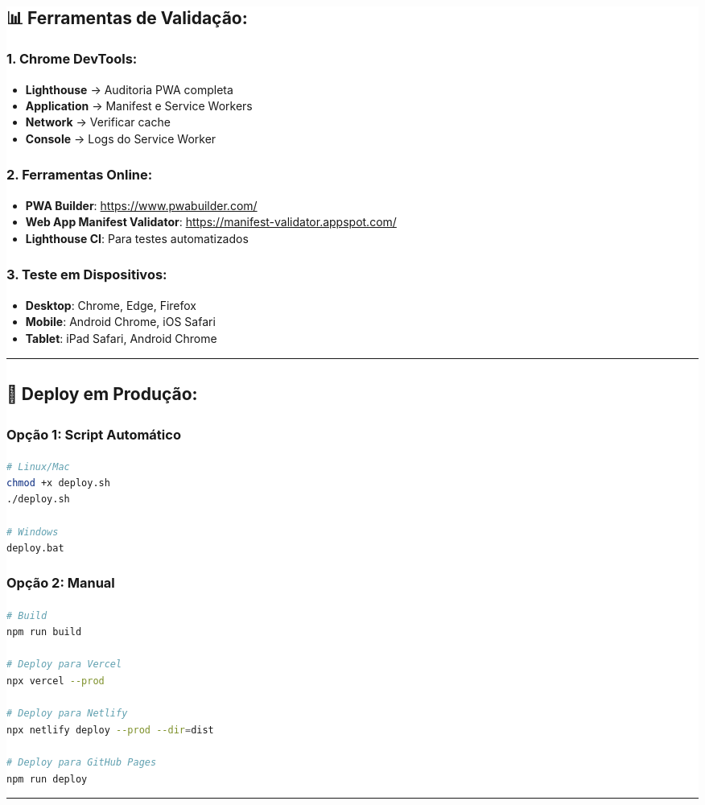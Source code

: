 
## 📊 **Ferramentas de Validação:**

### **1. Chrome DevTools:**
- **Lighthouse** → Auditoria PWA completa
- **Application** → Manifest e Service Workers
- **Network** → Verificar cache
- **Console** → Logs do Service Worker

### **2. Ferramentas Online:**
- **PWA Builder**: https://www.pwabuilder.com/
- **Web App Manifest Validator**: https://manifest-validator.appspot.com/
- **Lighthouse CI**: Para testes automatizados

### **3. Teste em Dispositivos:**
- **Desktop**: Chrome, Edge, Firefox
- **Mobile**: Android Chrome, iOS Safari
- **Tablet**: iPad Safari, Android Chrome

---

## 🚀 **Deploy em Produção:**

### **Opção 1: Script Automático**
```bash
# Linux/Mac
chmod +x deploy.sh
./deploy.sh

# Windows
deploy.bat
```

### **Opção 2: Manual**
```bash
# Build
npm run build

# Deploy para Vercel
npx vercel --prod

# Deploy para Netlify
npx netlify deploy --prod --dir=dist

# Deploy para GitHub Pages
npm run deploy
```

---
